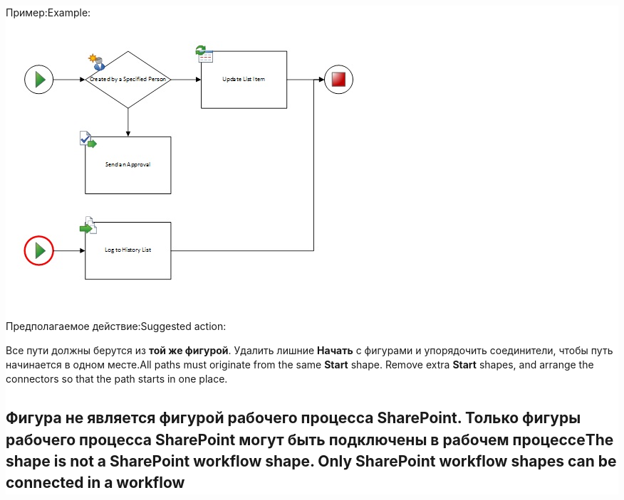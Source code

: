     
<span data-ttu-id="ad5e3-219">Пример:</span><span class="sxs-lookup"><span data-stu-id="ad5e3-219">Example:</span></span>
  
    
    

  
    
    
![Схема должна иметь только один рабочий процесс и одно начало](../images/spd15-wf-error15.JPG)
  
    
    
<span data-ttu-id="ad5e3-221">Предполагаемое действие:</span><span class="sxs-lookup"><span data-stu-id="ad5e3-221">Suggested action:</span></span>
  
    
    
<span data-ttu-id="ad5e3-p114">Все пути должны берутся из **той же фигурой**. Удалить лишние **Начать** с фигурами и упорядочить соединители, чтобы путь начинается в одном месте.</span><span class="sxs-lookup"><span data-stu-id="ad5e3-p114">All paths must originate from the same **Start** shape. Remove extra **Start** shapes, and arrange the connectors so that the path starts in one place.</span></span>
  
    
    

## <a name="the-shape-is-not-a-sharepoint-workflow-shape-only-sharepoint-workflow-shapes-can-be-connected-in-a-workflow"></a><span data-ttu-id="ad5e3-p115">Фигура не является фигурой рабочего процесса SharePoint. Только фигуры рабочего процесса SharePoint могут быть подключены в рабочем процессе</span><span class="sxs-lookup"><span data-stu-id="ad5e3-p115">The shape is not a SharePoint workflow shape. Only SharePoint workflow shapes can be connected in a workflow</span></span>
<span data-ttu-id="ad5e3-226"><a name="section13"> </a></span><span class="sxs-lookup"><span data-stu-id="ad5e3-226"><a name="section13"> </a></span></span>
